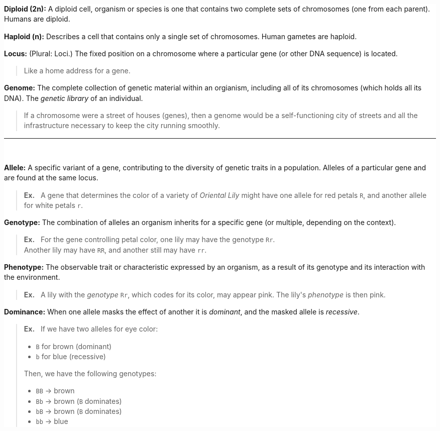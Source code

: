 __Diploid (2n):__
A diploid cell, organism or species is one that contains two complete sets of chromosomes (one from each parent). Humans are diploid.

__Haploid (n):__
Describes a cell that contains only a single set of chromosomes. Human gametes are haploid.

__Locus:__ (Plural: Loci.)
The fixed position on a chromosome where a particular gene (or other DNA sequence) is located.

> Like a home address for a gene.

__Genome:__
The complete collection of genetic material within an orgianism, including all of its chromosomes (which holds all its DNA). The _genetic library_ of an individual.

> If a chromosome were a street of houses (genes), then a genome would be a self-functioning city of streets and all the infrastructure necessary to keep the city running smoothly.

---
<br>

__Allele:__
A specific variant of a gene, contributing to the diversity of genetic traits in a population. Alleles of a particular gene and are found at the same locus.

> __Ex.__ &nbsp; 
A gene that determines the color of a variety of _Oriental Lily_ might have one allele for red petals `R`, and another allele for white petals `r`.

__Genotype:__
The combination of alleles an organism inherits for a specific gene (or multiple, depending on the context).

> __Ex.__ &nbsp; 
For the gene controlling petal color, one lily may have the genotype `Rr`.  
Another lily may have `RR`, and another still may have `rr`.

__Phenotype:__
The observable trait or characteristic expressed by an organism, as a result of its genotype and its interaction with the environment. 

> __Ex.__ &nbsp; 
A lily with the _genotype_ `Rr`, which codes for its color, may appear pink. The lily's _phenotype_ is then pink.

__Dominance:__
When one allele masks the effect of another it is _dominant_, and the masked allele is _recessive_.

> __Ex.__ &nbsp; If we have two alleles for eye color:
>
> - `B` for brown (dominant)
> - `b` for blue (recessive)
>
> Then, we have the following genotypes:
>
> - `BB` $\rightarrow$ brown
> - `Bb` $\rightarrow$ brown (`B` dominates)
> - `bB` $\rightarrow$ brown (`B` dominates)
> - `bb` $\rightarrow$ blue
